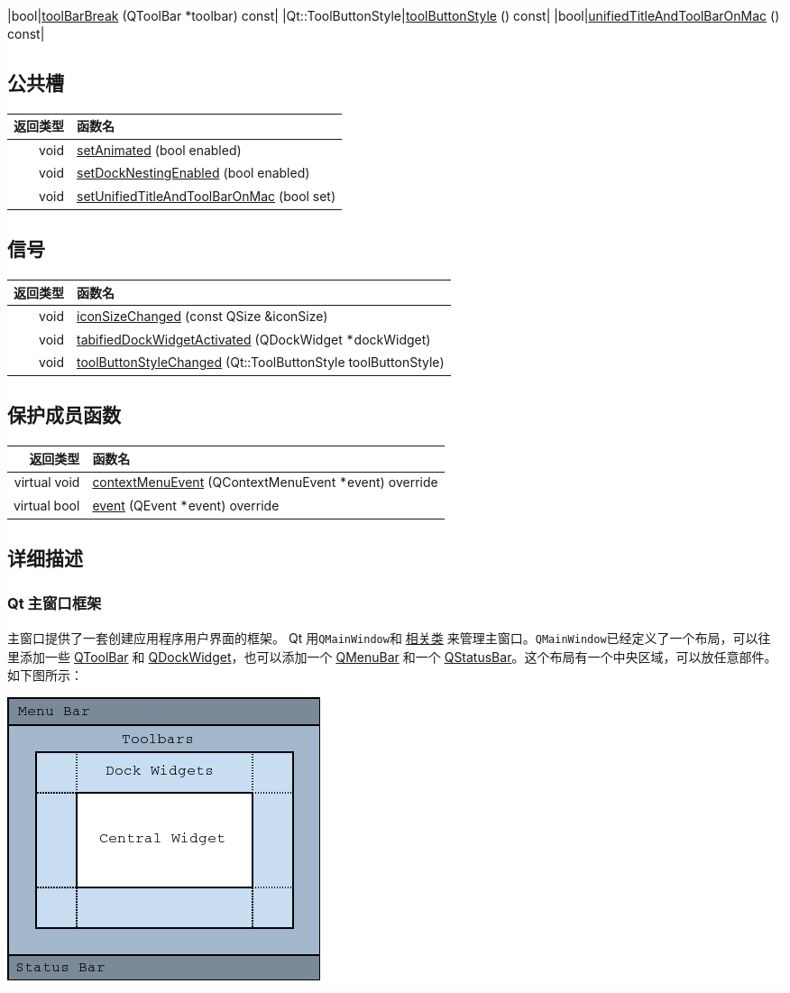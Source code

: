|bool|[toolBarBreak](https://doc.qt.io/qt-5/qmainwindow.html#toolBarBreak) (QToolBar \*toolbar) const|
|Qt::ToolButtonStyle|[toolButtonStyle](https://doc.qt.io/qt-5/qmainwindow.html#toolButtonStyle-prop) () const|
|bool|[unifiedTitleAndToolBarOnMac](https://doc.qt.io/qt-5/qmainwindow.html#unifiedTitleAndToolBarOnMac-prop) () const|

## 公共槽

|返回类型|函数名|
|----:|:----|
|void|[setAnimated](https://doc.qt.io/qt-5/qmainwindow.html#animated-prop) (bool enabled)|
|void|[setDockNestingEnabled](https://doc.qt.io/qt-5/qmainwindow.html#dockNestingEnabled-prop) (bool enabled)|
|void|[setUnifiedTitleAndToolBarOnMac](https://doc.qt.io/qt-5/qmainwindow.html#unifiedTitleAndToolBarOnMac-prop) (bool set)|

## 信号

|返回类型|函数名|
|----:|:----|
|void|[iconSizeChanged](https://doc.qt.io/qt-5/qmainwindow.html#iconSizeChanged) (const QSize &iconSize)|
|void|[tabifiedDockWidgetActivated](https://doc.qt.io/qt-5/qmainwindow.html#tabifiedDockWidgetActivated) (QDockWidget \*dockWidget)|
|void|[toolButtonStyleChanged](https://doc.qt.io/qt-5/qmainwindow.html#toolButtonStyleChanged) (Qt::ToolButtonStyle toolButtonStyle)|

## 保护成员函数

|返回类型|函数名|
|----:|:----|
|virtual void|[contextMenuEvent](https://doc.qt.io/qt-5/qmainwindow.html#contextMenuEvent) (QContextMenuEvent \*event) override|
|virtual bool|[event](https://doc.qt.io/qt-5/qmainwindow.html#event) (QEvent \*event) override|

## 详细描述

### Qt 主窗口框架

主窗口提供了一套创建应用程序用户界面的框架。 Qt 用`QMainWindow`和 [相关类](https://doc.qt.io/qt-5/widget-classes.html#main-window-and-related-classes) 来管理主窗口。`QMainWindow`已经定义了一个布局，可以往里添加一些 [QToolBar](https://doc.qt.io/qt-5/qtoolbar.html) 和 [QDockWidget](https://doc.qt.io/qt-5/qdockwidget.html)，也可以添加一个 [QMenuBar](https://doc.qt.io/qt-5/qmenubar.html) 和一个 [QStatusBar](https://doc.qt.io/qt-5/qstatusbar.html)。这个布局有一个中央区域，可以放任意部件。如下图所示：

![main window layout](mainwindowlayout.png)
